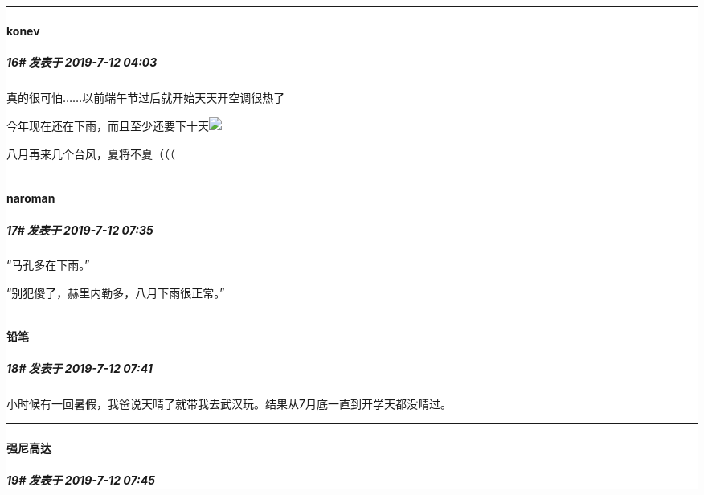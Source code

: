 





-----

####  konev  
##### 16#       发表于 2019-7-12 04:03




真的很可怕……以前端午节过后就开始天天开空调很热了


今年现在还在下雨，而且至少还要下十天<img src="https://static.saraba1st.com/image/smiley/face2017/001.png" referrerpolicy="no-referrer">


八月再来几个台风，夏将不夏（（（







-----

####  naroman  
##### 17#       发表于 2019-7-12 07:35




“马孔多在下雨。”

“别犯傻了，赫里内勒多，八月下雨很正常。”







-----

####  铅笔  
##### 18#       发表于 2019-7-12 07:41




小时候有一回暑假，我爸说天晴了就带我去武汉玩。结果从7月底一直到开学天都没晴过。







-----

####  强尼高达  
##### 19#       发表于 2019-7-12 07:45



